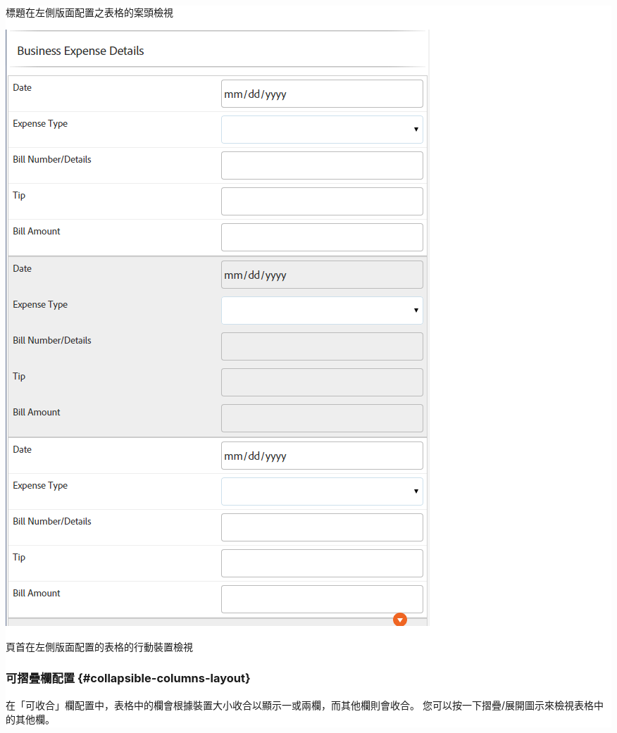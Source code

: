 標題在左側版面配置之表格的案頭檢視

![標題在左側](assets/headersontheleft_new.png)

頁首在左側版面配置的表格的行動裝置檢視

### 可摺疊欄配置 {#collapsible-columns-layout}

在「可收合」欄配置中，表格中的欄會根據裝置大小收合以顯示一或兩欄，而其他欄則會收合。 您可以按一下摺疊/展開圖示來檢視表格中的其他欄。
